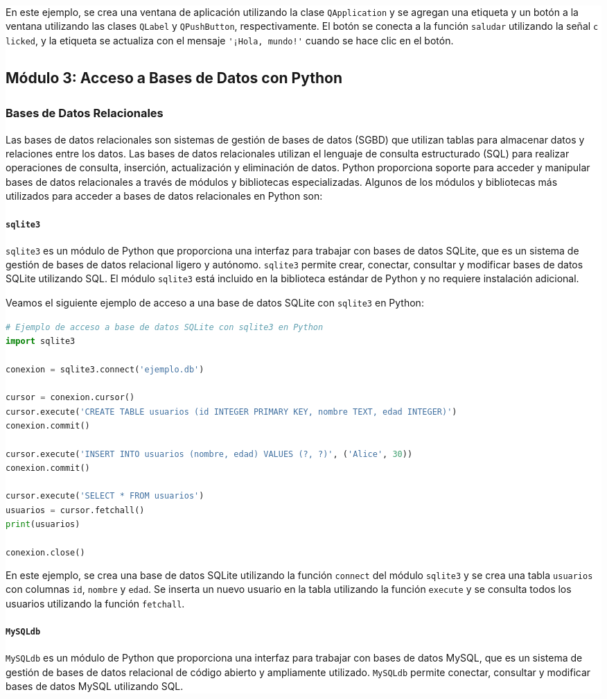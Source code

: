 En este ejemplo, se crea una ventana de aplicación utilizando la clase `QApplication` y se agregan una etiqueta y un botón a la ventana utilizando las clases `QLabel` y `QPushButton`, respectivamente. El botón se conecta a la función `saludar` utilizando la señal `clicked`, y la etiqueta se actualiza con el mensaje `'¡Hola, mundo!'` cuando se hace clic en el botón.

## Módulo 3: Acceso a Bases de Datos con Python

### Bases de Datos Relacionales

Las bases de datos relacionales son sistemas de gestión de bases de datos (SGBD) que utilizan tablas para almacenar datos y relaciones entre los datos. Las bases de datos relacionales utilizan el lenguaje de consulta estructurado (SQL) para realizar operaciones de consulta, inserción, actualización y eliminación de datos. Python proporciona soporte para acceder y manipular bases de datos relacionales a través de módulos y bibliotecas especializadas. Algunos de los módulos y bibliotecas más utilizados para acceder a bases de datos relacionales en Python son:

#### `sqlite3`

`sqlite3` es un módulo de Python que proporciona una interfaz para trabajar con bases de datos SQLite, que es un sistema de gestión de bases de datos relacional ligero y autónomo. `sqlite3` permite crear, conectar, consultar y modificar bases de datos SQLite utilizando SQL. El módulo `sqlite3` está incluido en la biblioteca estándar de Python y no requiere instalación adicional.

Veamos el siguiente ejemplo de acceso a una base de datos SQLite con `sqlite3` en Python:

```python
# Ejemplo de acceso a base de datos SQLite con sqlite3 en Python
import sqlite3

conexion = sqlite3.connect('ejemplo.db')

cursor = conexion.cursor()
cursor.execute('CREATE TABLE usuarios (id INTEGER PRIMARY KEY, nombre TEXT, edad INTEGER)')
conexion.commit()

cursor.execute('INSERT INTO usuarios (nombre, edad) VALUES (?, ?)', ('Alice', 30))
conexion.commit()

cursor.execute('SELECT * FROM usuarios')
usuarios = cursor.fetchall()
print(usuarios)

conexion.close()
```

En este ejemplo, se crea una base de datos SQLite utilizando la función `connect` del módulo `sqlite3` y se crea una tabla `usuarios` con columnas `id`, `nombre` y `edad`. Se inserta un nuevo usuario en la tabla utilizando la función `execute` y se consulta todos los usuarios utilizando la función `fetchall`.

#### `MySQLdb`

`MySQLdb` es un módulo de Python que proporciona una interfaz para trabajar con bases de datos MySQL, que es un sistema de gestión de bases de datos relacional de código abierto y ampliamente utilizado. `MySQLdb` permite conectar, consultar y modificar bases de datos MySQL utilizando SQL.
